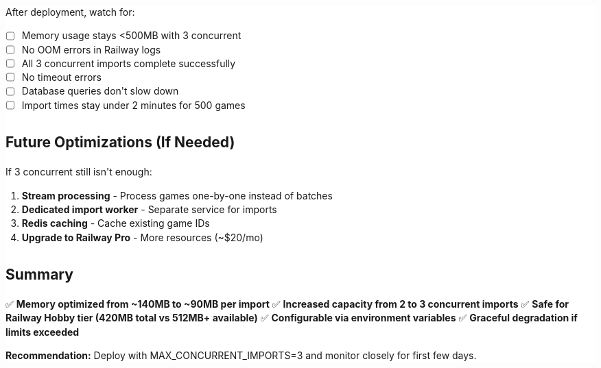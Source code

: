 After deployment, watch for:

- [ ] Memory usage stays <500MB with 3 concurrent
- [ ] No OOM errors in Railway logs
- [ ] All 3 concurrent imports complete successfully
- [ ] No timeout errors
- [ ] Database queries don't slow down
- [ ] Import times stay under 2 minutes for 500 games

## Future Optimizations (If Needed)

If 3 concurrent still isn't enough:

1. **Stream processing** - Process games one-by-one instead of batches
2. **Dedicated import worker** - Separate service for imports
3. **Redis caching** - Cache existing game IDs
4. **Upgrade to Railway Pro** - More resources (~$20/mo)

## Summary

✅ **Memory optimized from ~140MB to ~90MB per import**
✅ **Increased capacity from 2 to 3 concurrent imports**
✅ **Safe for Railway Hobby tier (420MB total vs 512MB+ available)**
✅ **Configurable via environment variables**
✅ **Graceful degradation if limits exceeded**

**Recommendation:** Deploy with MAX_CONCURRENT_IMPORTS=3 and monitor closely for first few days.

